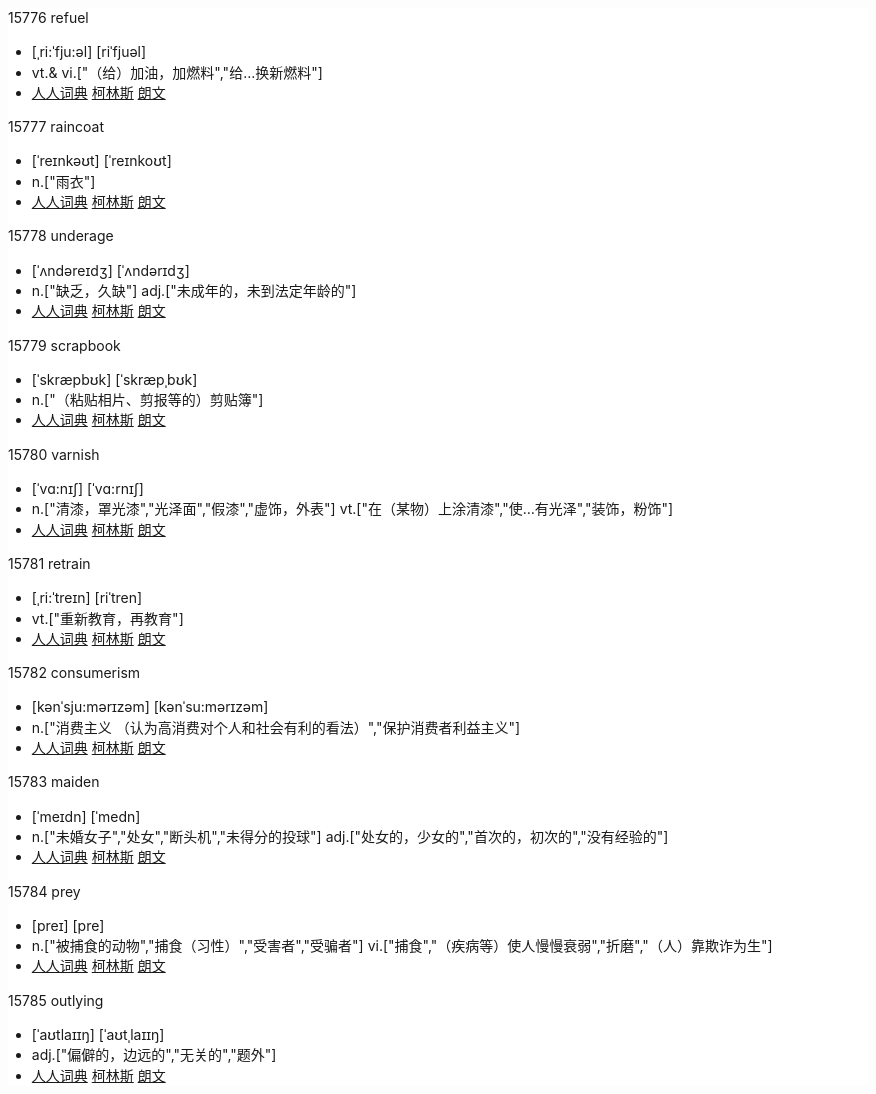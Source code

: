 15776 refuel 
- [ˌri:ˈfju:əl]  [riˈfjuəl] 
- vt.& vi.["（给）加油，加燃料","给…换新燃料"]   
- [人人词典](https://www.91dict.com/words?w=refuel) [柯林斯](https://www.collinsdictionary.com/zh/dictionary/english/refuel) [朗文](https://www.ldoceonline.com/dictionary/refuel) 

15777 raincoat 
- [ˈreɪnkəʊt]  [ˈreɪnkoʊt] 
- n.["雨衣"]   
- [人人词典](https://www.91dict.com/words?w=raincoat) [柯林斯](https://www.collinsdictionary.com/zh/dictionary/english/raincoat) [朗文](https://www.ldoceonline.com/dictionary/raincoat) 

15778 underage 
- [ˈʌndəreɪdʒ]  [ˈʌndərɪdʒ] 
- n.["缺乏，久缺"]  adj.["未成年的，未到法定年龄的"]   
- [人人词典](https://www.91dict.com/words?w=underage) [柯林斯](https://www.collinsdictionary.com/zh/dictionary/english/underage) [朗文](https://www.ldoceonline.com/dictionary/underage) 

15779 scrapbook 
- [ˈskræpbʊk]  [ˈskræpˌbʊk] 
- n.["（粘贴相片、剪报等的）剪贴簿"]   
- [人人词典](https://www.91dict.com/words?w=scrapbook) [柯林斯](https://www.collinsdictionary.com/zh/dictionary/english/scrapbook) [朗文](https://www.ldoceonline.com/dictionary/scrapbook) 

15780 varnish 
- [ˈvɑ:nɪʃ]  [ˈvɑ:rnɪʃ] 
- n.["清漆，罩光漆","光泽面","假漆","虚饰，外表"]  vt.["在（某物）上涂清漆","使…有光泽","装饰，粉饰"]   
- [人人词典](https://www.91dict.com/words?w=varnish) [柯林斯](https://www.collinsdictionary.com/zh/dictionary/english/varnish) [朗文](https://www.ldoceonline.com/dictionary/varnish) 

15781 retrain 
- [ˌri:ˈtreɪn]  [riˈtren] 
- vt.["重新教育，再教育"]   
- [人人词典](https://www.91dict.com/words?w=retrain) [柯林斯](https://www.collinsdictionary.com/zh/dictionary/english/retrain) [朗文](https://www.ldoceonline.com/dictionary/retrain) 

15782 consumerism 
- [kənˈsju:mərɪzəm]  [kənˈsu:mərɪzəm] 
- n.["消费主义 （认为高消费对个人和社会有利的看法）","保护消费者利益主义"]   
- [人人词典](https://www.91dict.com/words?w=consumerism) [柯林斯](https://www.collinsdictionary.com/zh/dictionary/english/consumerism) [朗文](https://www.ldoceonline.com/dictionary/consumerism) 

15783 maiden 
- [ˈmeɪdn]  [ˈmedn] 
- n.["未婚女子","处女","断头机","未得分的投球"]  adj.["处女的，少女的","首次的，初次的","没有经验的"]   
- [人人词典](https://www.91dict.com/words?w=maiden) [柯林斯](https://www.collinsdictionary.com/zh/dictionary/english/maiden) [朗文](https://www.ldoceonline.com/dictionary/maiden) 

15784 prey 
- [preɪ]  [pre] 
- n.["被捕食的动物","捕食（习性）","受害者","受骗者"]  vi.["捕食","（疾病等）使人慢慢衰弱","折磨","（人）靠欺诈为生"]   
- [人人词典](https://www.91dict.com/words?w=prey) [柯林斯](https://www.collinsdictionary.com/zh/dictionary/english/prey) [朗文](https://www.ldoceonline.com/dictionary/prey) 

15785 outlying 
- [ˈaʊtlaɪɪŋ]  [ˈaʊtˌlaɪɪŋ] 
- adj.["偏僻的，边远的","无关的","题外"]   
- [人人词典](https://www.91dict.com/words?w=outlying) [柯林斯](https://www.collinsdictionary.com/zh/dictionary/english/outlying) [朗文](https://www.ldoceonline.com/dictionary/outlying) 
